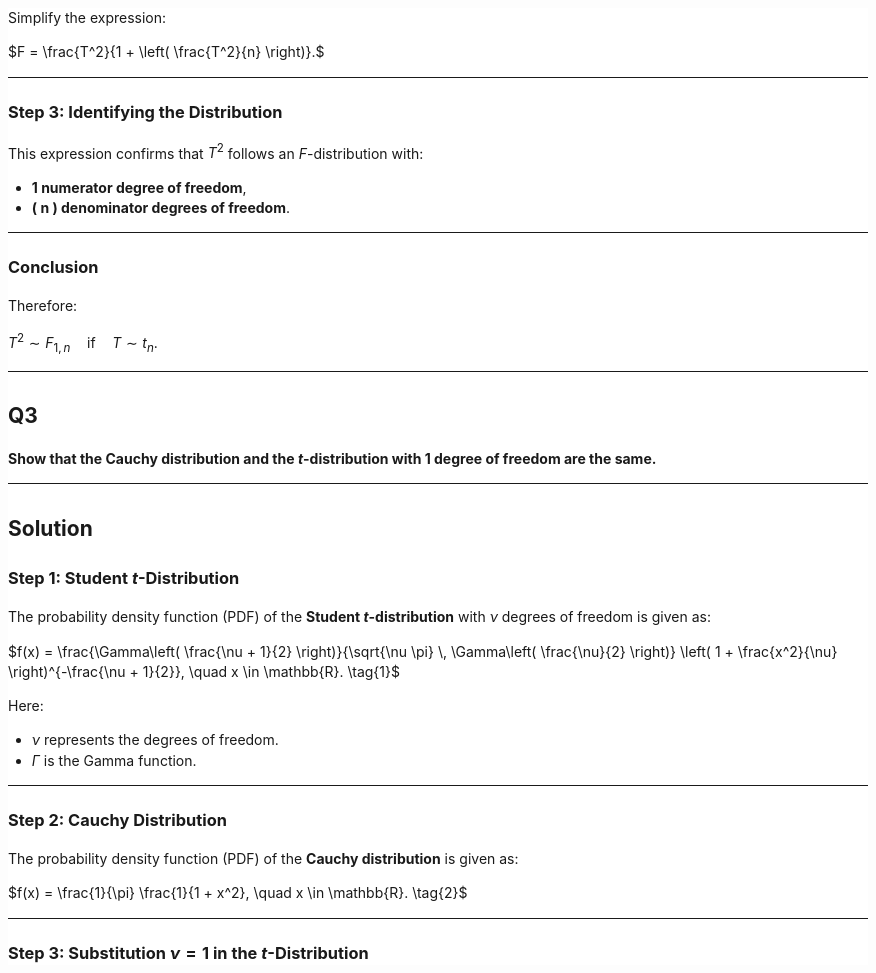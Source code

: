 Simplify the expression:

$F = \frac{T^2}{1 + \left( \frac{T^2}{n} \right)}.$

---

### Step 3: Identifying the Distribution

This expression confirms that $T^2$ follows an $F$-distribution with:
- **1 numerator degree of freedom**,
- **\( n \) denominator degrees of freedom**.

---

### Conclusion

Therefore:

$T^2 \sim F_{1,n} \quad \text{if} \quad T \sim t_n.$

---

## Q3

**Show that the Cauchy distribution and the $t$-distribution with 1 degree of freedom are the same.**

---

## Solution

### Step 1: Student $t$-Distribution

The probability density function (PDF) of the **Student $t$-distribution** with $\nu$ degrees of freedom is given as:


$f(x) = \frac{\Gamma\left( \frac{\nu + 1}{2} \right)}{\sqrt{\nu \pi} \, \Gamma\left( \frac{\nu}{2} \right)} \left( 1 + \frac{x^2}{\nu} \right)^{-\frac{\nu + 1}{2}}, \quad x \in \mathbb{R}. \tag{1}$

Here:
- $\nu$ represents the degrees of freedom.
- $\Gamma$ is the Gamma function.

---

### Step 2: Cauchy Distribution

The probability density function (PDF) of the **Cauchy distribution** is given as:

$f(x) = \frac{1}{\pi} \frac{1}{1 + x^2}, \quad x \in \mathbb{R}. \tag{2}$

---

### Step 3: Substitution $\nu = 1$ in the $t$-Distribution
